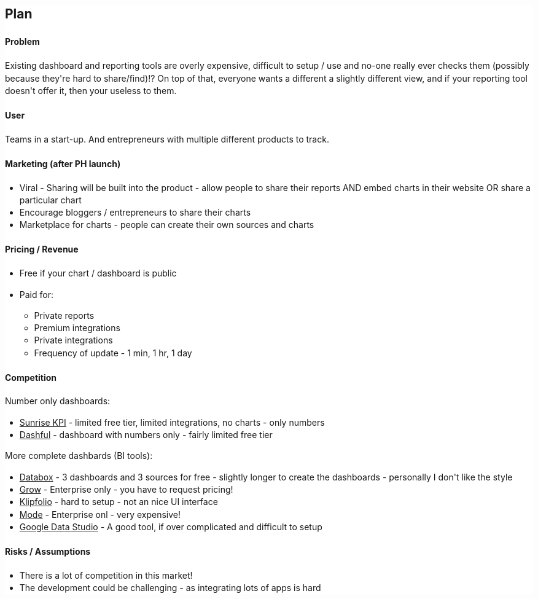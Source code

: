 ## Plan

#### Problem

Existing dashboard and reporting tools are overly expensive, difficult to setup / use and no-one really ever checks them (possibly because they're hard to share/find)!? On top of that, everyone wants a different a slightly different view, and if your reporting tool doesn't offer it, then your useless to them.


#### User

Teams in a start-up. And entrepreneurs with multiple different products to track.


#### Marketing (after PH launch)

  * Viral - Sharing will be built into the product - allow people to share their reports AND embed charts in their website OR share a particular chart
  * Encourage bloggers / entrepreneurs to share their charts
  * Marketplace for charts - people can create their own sources and charts


#### Pricing / Revenue

 * Free if your chart / dashboard is public

 * Paid for:
   * Private reports
   * Premium integrations
   * Private integrations
   * Frequency of update - 1 min, 1 hr, 1 day


#### Competition

Number only dashboards:

 * [Sunrise KPI](https://sunrisekpi.com) - limited free tier, limited integrations, no charts - only numbers
 * [Dashful](https://dashful.co) - dashboard with numbers only - fairly limited free tier


More complete dashbards (BI tools):

 * [Databox](https://databox.com/pricing) - 3 dashboards and 3 sources for free - slightly longer to create the dashboards - personally I don't like the style
 * [Grow](https://www.grow.com/) - Enterprise only - you have to request pricing!
 * [Klipfolio](https://www.klipfolio.com/) - hard to setup - not an nice UI interface
 * [Mode](https://mode.com/) - Enterprise onl - very expensive!
 * [Google Data Studio](https://datastudio.google.com) - A good tool, if over complicated and difficult to setup


#### Risks / Assumptions

 * There is a lot of competition in this market!
 * The development could be challenging - as integrating lots of apps is hard
